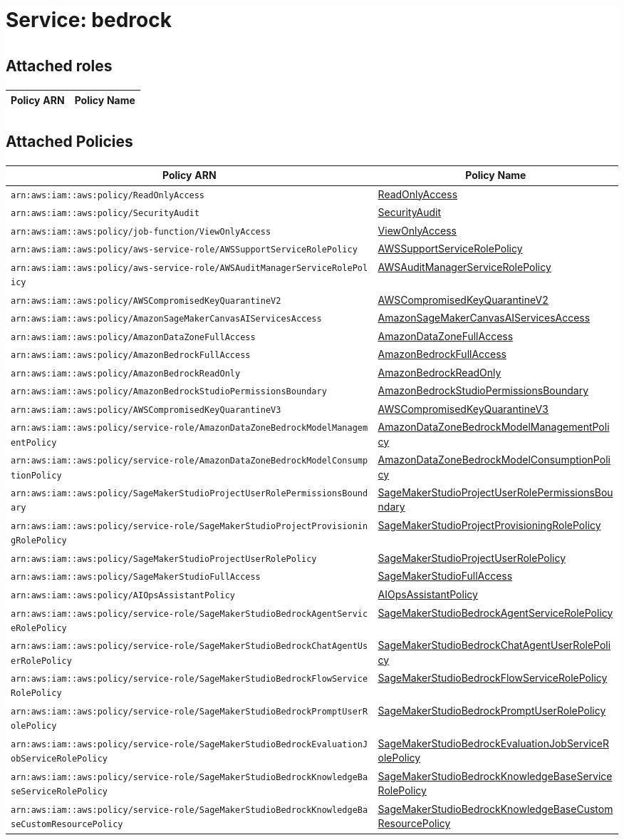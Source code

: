 # Service: bedrock

## Attached roles

| Policy ARN | Policy Name |
|------------|-------------|
## Attached Policies

| Policy ARN | Policy Name |
|------------|-------------|
| `arn:aws:iam::aws:policy/ReadOnlyAccess` | [ReadOnlyAccess](../policies.md#readonlyaccess) |
| `arn:aws:iam::aws:policy/SecurityAudit` | [SecurityAudit](../policies.md#securityaudit) |
| `arn:aws:iam::aws:policy/job-function/ViewOnlyAccess` | [ViewOnlyAccess](../policies.md#viewonlyaccess) |
| `arn:aws:iam::aws:policy/aws-service-role/AWSSupportServiceRolePolicy` | [AWSSupportServiceRolePolicy](../policies.md#awssupportservicerolepolicy) |
| `arn:aws:iam::aws:policy/aws-service-role/AWSAuditManagerServiceRolePolicy` | [AWSAuditManagerServiceRolePolicy](../policies.md#awsauditmanagerservicerolepolicy) |
| `arn:aws:iam::aws:policy/AWSCompromisedKeyQuarantineV2` | [AWSCompromisedKeyQuarantineV2](../policies.md#awscompromisedkeyquarantinev2) |
| `arn:aws:iam::aws:policy/AmazonSageMakerCanvasAIServicesAccess` | [AmazonSageMakerCanvasAIServicesAccess](../policies.md#amazonsagemakercanvasaiservicesaccess) |
| `arn:aws:iam::aws:policy/AmazonDataZoneFullAccess` | [AmazonDataZoneFullAccess](../policies.md#amazondatazonefullaccess) |
| `arn:aws:iam::aws:policy/AmazonBedrockFullAccess` | [AmazonBedrockFullAccess](../policies.md#amazonbedrockfullaccess) |
| `arn:aws:iam::aws:policy/AmazonBedrockReadOnly` | [AmazonBedrockReadOnly](../policies.md#amazonbedrockreadonly) |
| `arn:aws:iam::aws:policy/AmazonBedrockStudioPermissionsBoundary` | [AmazonBedrockStudioPermissionsBoundary](../policies.md#amazonbedrockstudiopermissionsboundary) |
| `arn:aws:iam::aws:policy/AWSCompromisedKeyQuarantineV3` | [AWSCompromisedKeyQuarantineV3](../policies.md#awscompromisedkeyquarantinev3) |
| `arn:aws:iam::aws:policy/service-role/AmazonDataZoneBedrockModelManagementPolicy` | [AmazonDataZoneBedrockModelManagementPolicy](../policies.md#amazondatazonebedrockmodelmanagementpolicy) |
| `arn:aws:iam::aws:policy/service-role/AmazonDataZoneBedrockModelConsumptionPolicy` | [AmazonDataZoneBedrockModelConsumptionPolicy](../policies.md#amazondatazonebedrockmodelconsumptionpolicy) |
| `arn:aws:iam::aws:policy/SageMakerStudioProjectUserRolePermissionsBoundary` | [SageMakerStudioProjectUserRolePermissionsBoundary](../policies.md#sagemakerstudioprojectuserrolepermissionsboundary) |
| `arn:aws:iam::aws:policy/service-role/SageMakerStudioProjectProvisioningRolePolicy` | [SageMakerStudioProjectProvisioningRolePolicy](../policies.md#sagemakerstudioprojectprovisioningrolepolicy) |
| `arn:aws:iam::aws:policy/SageMakerStudioProjectUserRolePolicy` | [SageMakerStudioProjectUserRolePolicy](../policies.md#sagemakerstudioprojectuserrolepolicy) |
| `arn:aws:iam::aws:policy/SageMakerStudioFullAccess` | [SageMakerStudioFullAccess](../policies.md#sagemakerstudiofullaccess) |
| `arn:aws:iam::aws:policy/AIOpsAssistantPolicy` | [AIOpsAssistantPolicy](../policies.md#aiopsassistantpolicy) |
| `arn:aws:iam::aws:policy/service-role/SageMakerStudioBedrockAgentServiceRolePolicy` | [SageMakerStudioBedrockAgentServiceRolePolicy](../policies.md#sagemakerstudiobedrockagentservicerolepolicy) |
| `arn:aws:iam::aws:policy/service-role/SageMakerStudioBedrockChatAgentUserRolePolicy` | [SageMakerStudioBedrockChatAgentUserRolePolicy](../policies.md#sagemakerstudiobedrockchatagentuserrolepolicy) |
| `arn:aws:iam::aws:policy/service-role/SageMakerStudioBedrockFlowServiceRolePolicy` | [SageMakerStudioBedrockFlowServiceRolePolicy](../policies.md#sagemakerstudiobedrockflowservicerolepolicy) |
| `arn:aws:iam::aws:policy/service-role/SageMakerStudioBedrockPromptUserRolePolicy` | [SageMakerStudioBedrockPromptUserRolePolicy](../policies.md#sagemakerstudiobedrockpromptuserrolepolicy) |
| `arn:aws:iam::aws:policy/service-role/SageMakerStudioBedrockEvaluationJobServiceRolePolicy` | [SageMakerStudioBedrockEvaluationJobServiceRolePolicy](../policies.md#sagemakerstudiobedrockevaluationjobservicerolepolicy) |
| `arn:aws:iam::aws:policy/service-role/SageMakerStudioBedrockKnowledgeBaseServiceRolePolicy` | [SageMakerStudioBedrockKnowledgeBaseServiceRolePolicy](../policies.md#sagemakerstudiobedrockknowledgebaseservicerolepolicy) |
| `arn:aws:iam::aws:policy/service-role/SageMakerStudioBedrockKnowledgeBaseCustomResourcePolicy` | [SageMakerStudioBedrockKnowledgeBaseCustomResourcePolicy](../policies.md#sagemakerstudiobedrockknowledgebasecustomresourcepolicy) |
